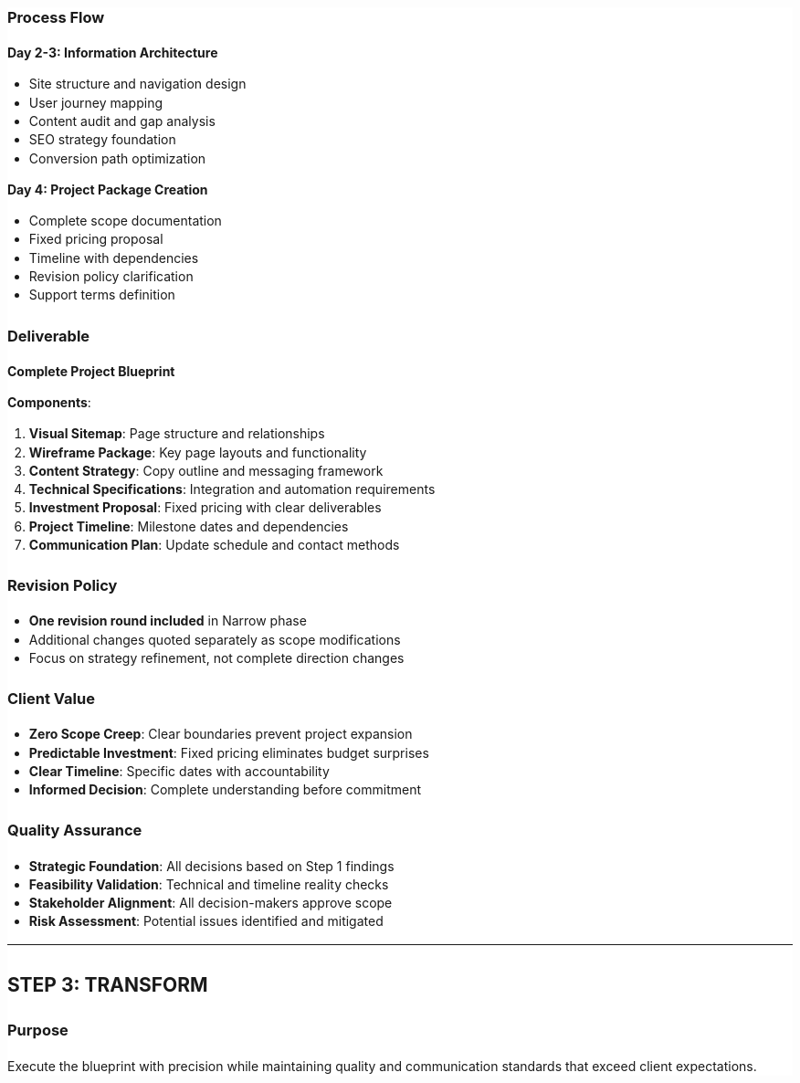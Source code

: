 ### Process Flow

**Day 2-3: Information Architecture**
- Site structure and navigation design
- User journey mapping
- Content audit and gap analysis
- SEO strategy foundation
- Conversion path optimization

**Day 4: Project Package Creation**
- Complete scope documentation
- Fixed pricing proposal
- Timeline with dependencies
- Revision policy clarification
- Support terms definition

### Deliverable

**Complete Project Blueprint**

**Components**:
1. **Visual Sitemap**: Page structure and relationships
2. **Wireframe Package**: Key page layouts and functionality
3. **Content Strategy**: Copy outline and messaging framework
4. **Technical Specifications**: Integration and automation requirements
5. **Investment Proposal**: Fixed pricing with clear deliverables
6. **Project Timeline**: Milestone dates and dependencies
7. **Communication Plan**: Update schedule and contact methods

### Revision Policy
- **One revision round included** in Narrow phase
- Additional changes quoted separately as scope modifications
- Focus on strategy refinement, not complete direction changes

### Client Value
- **Zero Scope Creep**: Clear boundaries prevent project expansion
- **Predictable Investment**: Fixed pricing eliminates budget surprises
- **Clear Timeline**: Specific dates with accountability
- **Informed Decision**: Complete understanding before commitment

### Quality Assurance
- **Strategic Foundation**: All decisions based on Step 1 findings
- **Feasibility Validation**: Technical and timeline reality checks
- **Stakeholder Alignment**: All decision-makers approve scope
- **Risk Assessment**: Potential issues identified and mitigated

---

## STEP 3: TRANSFORM

### Purpose
Execute the blueprint with precision while maintaining quality and communication standards that exceed client expectations.
